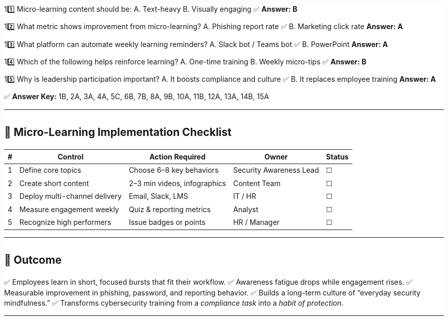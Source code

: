 11️⃣ Micro-learning content should be:
A. Text-heavy
B. Visually engaging ✅
**Answer: B**

12️⃣ What metric shows improvement from micro-learning?
A. Phishing report rate ✅
B. Marketing click rate
**Answer: A**

13️⃣ What platform can automate weekly learning reminders?
A. Slack bot / Teams bot ✅
B. PowerPoint
**Answer: A**

14️⃣ Which of the following helps reinforce learning?
A. One-time training
B. Weekly micro-tips ✅
**Answer: B**

15️⃣ Why is leadership participation important?
A. It boosts compliance and culture ✅
B. It replaces employee training
**Answer: A**

✅ **Answer Key:** 1B, 2A, 3A, 4A, 5C, 6B, 7B, 8A, 9B, 10A, 11B, 12A, 13A, 14B, 15A

---

## 🧾 **Micro-Learning Implementation Checklist**

| # | Control                       | Action Required              | Owner                   | Status |
| - | ----------------------------- | ---------------------------- | ----------------------- | ------ |
| 1 | Define core topics            | Choose 6–8 key behaviors     | Security Awareness Lead | ☐      |
| 2 | Create short content          | 2–3 min videos, infographics | Content Team            | ☐      |
| 3 | Deploy multi-channel delivery | Email, Slack, LMS            | IT / HR                 | ☐      |
| 4 | Measure engagement weekly     | Quiz & reporting metrics     | Analyst                 | ☐      |
| 5 | Recognize high performers     | Issue badges or points       | HR / Manager            | ☐      |

---

## 🎯 **Outcome**

✅ Employees learn in short, focused bursts that fit their workflow.
✅ Awareness fatigue drops while engagement rises.
✅ Measurable improvement in phishing, password, and reporting behavior.
✅ Builds a long-term culture of “everyday security mindfulness.”
✅ Transforms cybersecurity training from a *compliance task* into a *habit of protection.*

---

